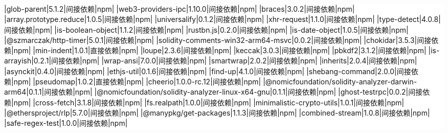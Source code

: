 |glob-parent|5.1.2|间接依赖|npm|
|web3-providers-ipc|1.10.0|间接依赖|npm|
|braces|3.0.2|间接依赖|npm|
|array.prototype.reduce|1.0.5|间接依赖|npm|
|universalify|0.1.2|间接依赖|npm|
|xhr-request|1.1.0|间接依赖|npm|
|type-detect|4.0.8|间接依赖|npm|
|is-boolean-object|1.1.2|间接依赖|npm|
|rustbn.js|0.2.0|间接依赖|npm|
|is-date-object|1.0.5|间接依赖|npm|
|@szmarczak/http-timer|5.0.1|间接依赖|npm|
|solidity-comments-win32-arm64-msvc|0.0.2|间接依赖|npm|
|chokidar|3.5.3|间接依赖|npm|
|min-indent|1.0.1|直接依赖|npm|
|loupe|2.3.6|间接依赖|npm|
|keccak|3.0.3|间接依赖|npm|
|pbkdf2|3.1.2|间接依赖|npm|
|is-arrayish|0.2.1|间接依赖|npm|
|wrap-ansi|7.0.0|间接依赖|npm|
|smartwrap|2.0.2|间接依赖|npm|
|inherits|2.0.4|间接依赖|npm|
|asynckit|0.4.0|间接依赖|npm|
|ethjs-util|0.1.6|间接依赖|npm|
|find-up|4.1.0|间接依赖|npm|
|shebang-command|2.0.0|间接依赖|npm|
|pseudomap|1.0.2|直接依赖|npm|
|cheerio|1.0.0-rc.12|间接依赖|npm|
|@nomicfoundation/solidity-analyzer-darwin-arm64|0.1.1|间接依赖|npm|
|@nomicfoundation/solidity-analyzer-linux-x64-gnu|0.1.1|间接依赖|npm|
|ghost-testrpc|0.0.2|间接依赖|npm|
|cross-fetch|3.1.8|间接依赖|npm|
|fs.realpath|1.0.0|间接依赖|npm|
|minimalistic-crypto-utils|1.0.1|间接依赖|npm|
|@ethersproject/rlp|5.7.0|间接依赖|npm|
|@manypkg/get-packages|1.1.3|间接依赖|npm|
|combined-stream|1.0.8|间接依赖|npm|
|safe-regex-test|1.0.0|间接依赖|npm|